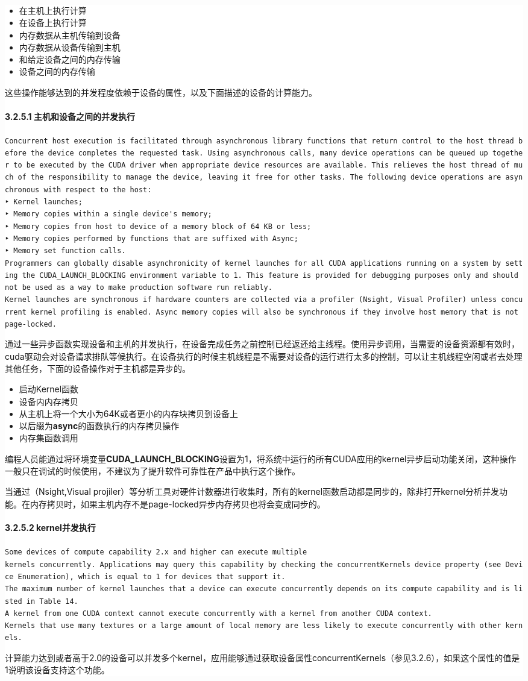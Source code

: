 - 在主机上执行计算
- 在设备上执行计算
- 内存数据从主机传输到设备
- 内存数据从设备传输到主机
- 和给定设备之间的内存传输
- 设备之间的内存传输

这些操作能够达到的并发程度依赖于设备的属性，以及下面描述的设备的计算能力。

#### 3.2.5.1 主机和设备之间的并发执行
```
Concurrent host execution is facilitated through asynchronous library functions that return control to the host thread before the device completes the requested task. Using asynchronous calls, many device operations can be queued up together to be executed by the CUDA driver when appropriate device resources are available. This relieves the host thread of much of the responsibility to manage the device, leaving it free for other tasks. The following device operations are asynchronous with respect to the host:
‣ Kernel launches;
‣ Memory copies within a single device's memory;
‣ Memory copies from host to device of a memory block of 64 KB or less;
‣ Memory copies performed by functions that are suffixed with Async;
‣ Memory set function calls.
Programmers can globally disable asynchronicity of kernel launches for all CUDA applications running on a system by setting the CUDA_LAUNCH_BLOCKING environment variable to 1. This feature is provided for debugging purposes only and should not be used as a way to make production software run reliably.
Kernel launches are synchronous if hardware counters are collected via a profiler (Nsight, Visual Profiler) unless concurrent kernel profiling is enabled. Async memory copies will also be synchronous if they involve host memory that is not page-locked.
```
通过一些异步函数实现设备和主机的并发执行，在设备完成任务之前控制已经返还给主线程。使用异步调用，当需要的设备资源都有效时，cuda驱动会对设备请求排队等候执行。在设备执行的时候主机线程是不需要对设备的运行进行太多的控制，可以让主机线程空闲或者去处理其他任务，下面的设备操作对于主机都是异步的。
- 启动Kernel函数
- 设备内内存拷贝
- 从主机上将一个大小为64K或者更小的内存块拷贝到设备上
- 以后缀为**async**的函数执行的内存拷贝操作
- 内存集函数调用

编程人员能通过将环境变量**CUDA_LAUNCH_BLOCKING**设置为1，将系统中运行的所有CUDA应用的kernel异步启动功能关闭，这种操作一般只在调试的时候使用，不建议为了提升软件可靠性在产品中执行这个操作。

当通过（Nsight,Visual projiler）等分析工具对硬件计数器进行收集时，所有的kernel函数启动都是同步的，除非打开kernel分析并发功能。在内存拷贝时，如果主机内存不是page-locked异步内存拷贝也将会变成同步的。

#### 3.2.5.2 kernel并发执行
```
Some devices of compute capability 2.x and higher can execute multiple
kernels concurrently. Applications may query this capability by checking the concurrentKernels device property (see Device Enumeration), which is equal to 1 for devices that support it.
The maximum number of kernel launches that a device can execute concurrently depends on its compute capability and is listed in Table 14.
A kernel from one CUDA context cannot execute concurrently with a kernel from another CUDA context.
Kernels that use many textures or a large amount of local memory are less likely to execute concurrently with other kernels.
```
计算能力达到或者高于2.0的设备可以并发多个kernel，应用能够通过获取设备属性concurrentKernels（参见3.2.6），如果这个属性的值是1说明该设备支持这个功能。
